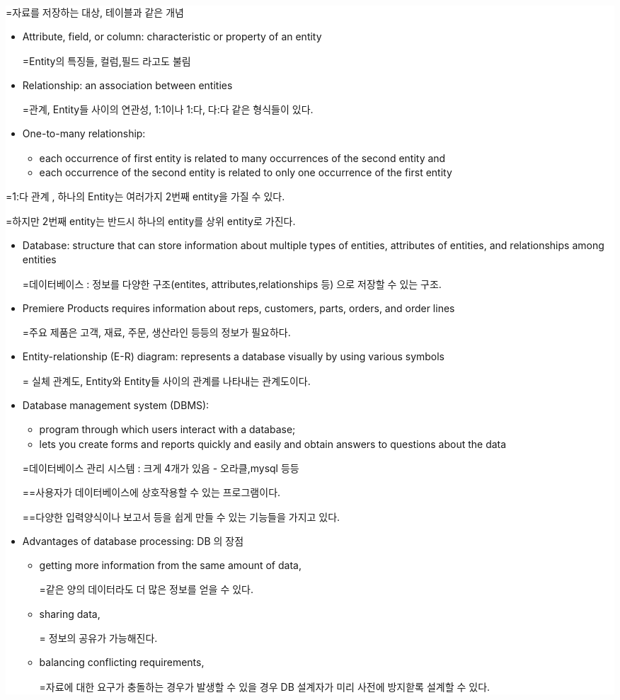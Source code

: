   =자료를 저장하는 대상, 테이블과 같은 개념

- Attribute, field, or column: characteristic or property of an entity

  =Entity의 특징들, 컬럼,필드 라고도 불림

- Relationship: an association between entities

  =관계, Entity들 사이의 연관성, 1:1이나 1:다, 다:다 같은 형식들이 있다.

- One-to-many relationship: 

  - each occurrence of first entity is related to many occurrences of the second entity and 
  - each occurrence of the second entity is related to only one occurrence of the first entity

=1:다 관계 , 하나의 Entity는 여러가지 2번째 entity을 가질 수 있다. 

=하지만 2번째 entity는 반드시 하나의 entity를 상위 entity로 가진다.









- Database: structure that can store information about multiple types of entities, attributes of entities, and relationships among entities

  =데이터베이스 : 정보를 다양한 구조(entites, attributes,relationships 등) 으로 저장할 수 있는 구조.

- Premiere Products requires information about reps, customers, parts, orders, and order lines

  =주요 제품은 고객, 재료, 주문, 생산라인 등등의  정보가 필요하다.

- Entity-relationship (E-R) diagram: represents a database visually by using various symbols

  = 실체 관계도, Entity와 Entity들 사이의 관계를 나타내는 관계도이다.

- Database management system (DBMS): 

  - program through which users interact with a database; 
  - lets you create forms and reports quickly and easily and obtain answers to questions about the data

  =데이터베이스 관리 시스템 : 크게 4개가 있음 - 오라클,mysql 등등

  ==사용자가 데이터베이스에 상호작용할 수 있는 프로그램이다.

  ==다양한 입력양식이나 보고서 등을 쉽게 만들 수 있는 기능들을 가지고 있다.



- Advantages of database processing: DB 의 장점

  - getting more information from the same amount of data, 

    =같은 양의 데이터라도 더 많은 정보를 얻을 수 있다.

  - sharing data, 

    = 정보의 공유가 가능해진다.

  - balancing conflicting requirements, 

    =자료에 대한 요구가 충돌하는 경우가 발생할 수 있을 경우 DB 설계자가 미리 사전에 방지핟록 설계할 수 있다.
